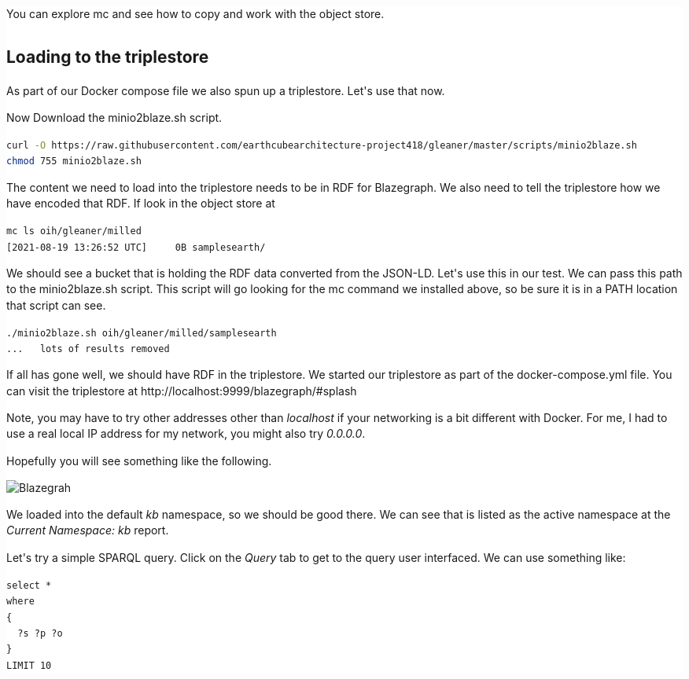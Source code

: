 You can explore mc and see how to copy and work with the object store.  

## Loading to the triplestore

As part of our Docker compose file we also spun up a triplestore.  Let's use that now.  


Now Download the minio2blaze.sh script.

```bash
curl -O https://raw.githubusercontent.com/earthcubearchitecture-project418/gleaner/master/scripts/minio2blaze.sh
chmod 755 minio2blaze.sh 
```

The content we need to load into the triplestore needs to be in RDF for Blazegraph.  We also need
to tell the triplestore how we have encoded that RDF.   If look in the object store at

```
mc ls oih/gleaner/milled
[2021-08-19 13:26:52 UTC]     0B samplesearth/
```

We should see a bucket that is holding the RDF data converted from the JSON-LD.  Let's use this
in our test.   We can pass this path to the minio2blaze.sh script.  This script will go looking 
for the mc command we installed above, so be sure it is in a PATH location that script can see.  

```
./minio2blaze.sh oih/gleaner/milled/samplesearth
...   lots of results removed 
```

If all has gone well, we should have RDF in the triplestore.  We started our triplestore as part of
the docker-compose.yml file.  You can visit the triplestore at http://localhost:9999/blazegraph/#splash

Note, you may have to try other addresses other than _localhost_ if your networking is a bit different with
Docker.  For me, I had to use a real local IP address for my network, you might also try _0.0.0.0_.

Hopefully you will see something like the following.

![Blazegrah](./images/blaze.png)

We loaded into the default _kb_ namespace, so we should be good there.  We can see that is listed 
as the active namespace at the _Current Namespace: kb_ report.  

Let's try a simple SPARQL query.  Click on the _Query_ tab to get to the query user interfaced. We
can use something like:

```
select * 
where 
{ 
  ?s ?p ?o
}
LIMIT 10
```
